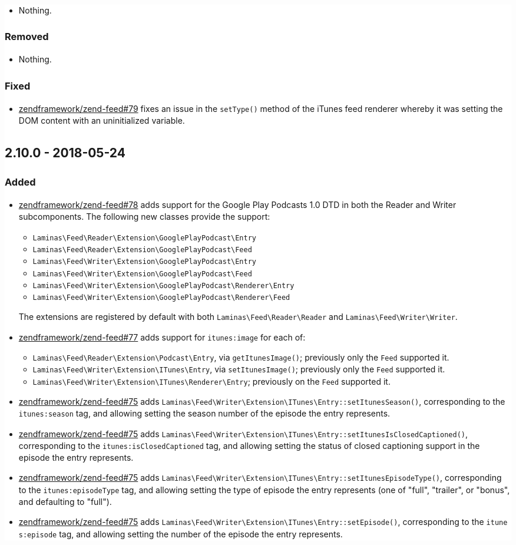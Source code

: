 - Nothing.

### Removed

- Nothing.

### Fixed

- [zendframework/zend-feed#79](https://github.com/zendframework/zend-feed/pull/79) fixes an issue in the `setType()` method of the iTunes feed renderer whereby it was setting
  the DOM content with an uninitialized variable.

## 2.10.0 - 2018-05-24

### Added

- [zendframework/zend-feed#78](https://github.com/zendframework/zend-feed/pull/78) adds support for the Google Play Podcasts 1.0 DTD in both the Reader and
  Writer subcomponents. The following new classes provide the support:

  - `Laminas\Feed\Reader\Extension\GooglePlayPodcast\Entry`
  - `Laminas\Feed\Reader\Extension\GooglePlayPodcast\Feed`
  - `Laminas\Feed\Writer\Extension\GooglePlayPodcast\Entry`
  - `Laminas\Feed\Writer\Extension\GooglePlayPodcast\Feed`
  - `Laminas\Feed\Writer\Extension\GooglePlayPodcast\Renderer\Entry`
  - `Laminas\Feed\Writer\Extension\GooglePlayPodcast\Renderer\Feed`

  The extensions are registered by default with both `Laminas\Feed\Reader\Reader`
  and `Laminas\Feed\Writer\Writer`.

- [zendframework/zend-feed#77](https://github.com/zendframework/zend-feed/pull/77) adds support for `itunes:image` for each of:
  - `Laminas\Feed\Reader\Extension\Podcast\Entry`, via `getItunesImage()`; previously only the `Feed` supported it.
  - `Laminas\Feed\Writer\Extension\ITunes\Entry`, via `setItunesImage()`; previously only the `Feed` supported it.
  - `Laminas\Feed\Writer\Extension\ITunes\Renderer\Entry`; previously on the `Feed` supported it.

- [zendframework/zend-feed#75](https://github.com/zendframework/zend-feed/pull/75) adds `Laminas\Feed\Writer\Extension\ITunes\Entry::setItunesSeason()`, corresponding to the
  `itunes:season` tag, and allowing setting the season number of the episode the
  entry represents.

- [zendframework/zend-feed#75](https://github.com/zendframework/zend-feed/pull/75) adds `Laminas\Feed\Writer\Extension\ITunes\Entry::setItunesIsClosedCaptioned()`, corresponding to the
  `itunes:isClosedCaptioned` tag, and allowing setting the status of closed
  captioning support in the episode the entry represents.

- [zendframework/zend-feed#75](https://github.com/zendframework/zend-feed/pull/75) adds `Laminas\Feed\Writer\Extension\ITunes\Entry::setItunesEpisodeType()`, corresponding to the
  `itunes:episodeType` tag, and allowing setting the type of episode the entry represents
  (one of "full", "trailer", or "bonus", and defaulting to "full").

- [zendframework/zend-feed#75](https://github.com/zendframework/zend-feed/pull/75) adds `Laminas\Feed\Writer\Extension\ITunes\Entry::setEpisode()`, corresponding to the
  `itunes:episode` tag, and allowing setting the number of the episode the entry represents.
